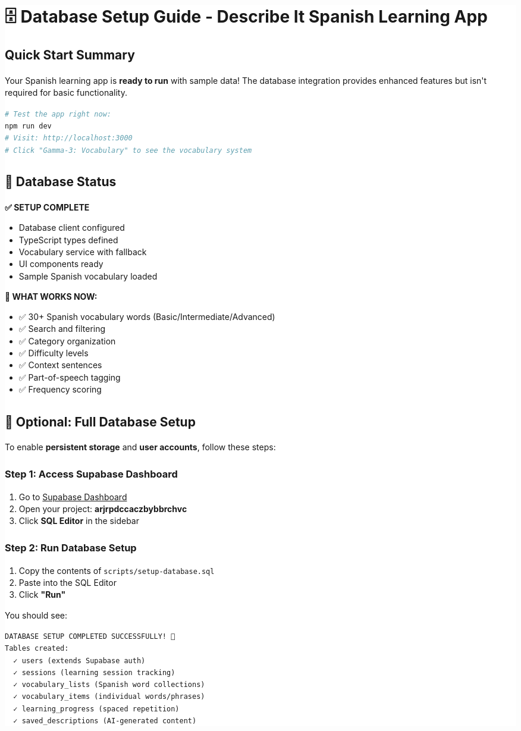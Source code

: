 # 🗄️ Database Setup Guide - Describe It Spanish Learning App

## Quick Start Summary

Your Spanish learning app is **ready to run** with sample data! The database integration provides enhanced features but isn't required for basic functionality.

```bash
# Test the app right now:
npm run dev
# Visit: http://localhost:3000
# Click "Gamma-3: Vocabulary" to see the vocabulary system
```

## 🚀 Database Status

**✅ SETUP COMPLETE**
- Database client configured
- TypeScript types defined
- Vocabulary service with fallback
- UI components ready
- Sample Spanish vocabulary loaded

**🎯 WHAT WORKS NOW:**
- ✅ 30+ Spanish vocabulary words (Basic/Intermediate/Advanced)
- ✅ Search and filtering
- ✅ Category organization
- ✅ Difficulty levels
- ✅ Context sentences
- ✅ Part-of-speech tagging
- ✅ Frequency scoring

## 🔧 Optional: Full Database Setup

To enable **persistent storage** and **user accounts**, follow these steps:

### Step 1: Access Supabase Dashboard

1. Go to [Supabase Dashboard](https://supabase.com/dashboard)
2. Open your project: **arjrpdccaczbybbrchvc**
3. Click **SQL Editor** in the sidebar

### Step 2: Run Database Setup

1. Copy the contents of `scripts/setup-database.sql`
2. Paste into the SQL Editor
3. Click **"Run"**

You should see:
```
DATABASE SETUP COMPLETED SUCCESSFULLY! 🎉
Tables created:
  ✓ users (extends Supabase auth)
  ✓ sessions (learning session tracking)  
  ✓ vocabulary_lists (Spanish word collections)
  ✓ vocabulary_items (individual words/phrases)
  ✓ learning_progress (spaced repetition)
  ✓ saved_descriptions (AI-generated content)
```
